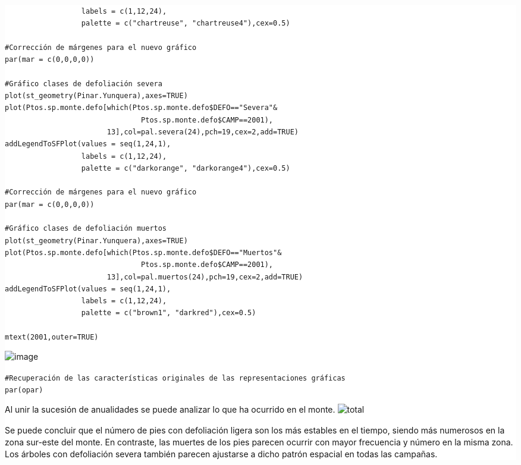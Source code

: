 ```{r}
                  labels = c(1,12,24),
                  palette = c("chartreuse", "chartreuse4"),cex=0.5)

#Corrección de márgenes para el nuevo gráfico
par(mar = c(0,0,0,0))

#Gráfico clases de defoliación severa
plot(st_geometry(Pinar.Yunquera),axes=TRUE)
plot(Ptos.sp.monte.defo[which(Ptos.sp.monte.defo$DEFO=="Severa"&
                                Ptos.sp.monte.defo$CAMP==2001),
                        13],col=pal.severa(24),pch=19,cex=2,add=TRUE)
addLegendToSFPlot(values = seq(1,24,1), 
                  labels = c(1,12,24),
                  palette = c("darkorange", "darkorange4"),cex=0.5)

#Corrección de márgenes para el nuevo gráfico
par(mar = c(0,0,0,0))

#Gráfico clases de defoliación muertos
plot(st_geometry(Pinar.Yunquera),axes=TRUE)
plot(Ptos.sp.monte.defo[which(Ptos.sp.monte.defo$DEFO=="Muertos"&
                                Ptos.sp.monte.defo$CAMP==2001),
                        13],col=pal.muertos(24),pch=19,cex=2,add=TRUE)
addLegendToSFPlot(values = seq(1,24,1), 
                  labels = c(1,12,24),
                  palette = c("brown1", "darkred"),cex=0.5)

mtext(2001,outer=TRUE)
```
![image](https://user-images.githubusercontent.com/100314590/163584107-cdd992ad-95eb-412f-ab36-941eca792070.png)


```{r}
#Recuperación de las características originales de las representaciones gráficas
par(opar)
```


Al unir la sucesión de anualidades se puede analizar lo que ha ocurrido en el monte.
![total](https://user-images.githubusercontent.com/100314590/163584221-8633c857-1dde-4248-9ad5-f00b32a3abae.gif)


Se puede concluir que el número de pies con defoliación ligera son los más estables en el tiempo, siendo más numerosos en la zona sur-este del monte. En contraste, las muertes de los pies parecen ocurrir con mayor frecuencia y número en la misma zona. Los árboles con defoliación severa también parecen ajustarse a dicho patrón espacial en todas las campañas.
